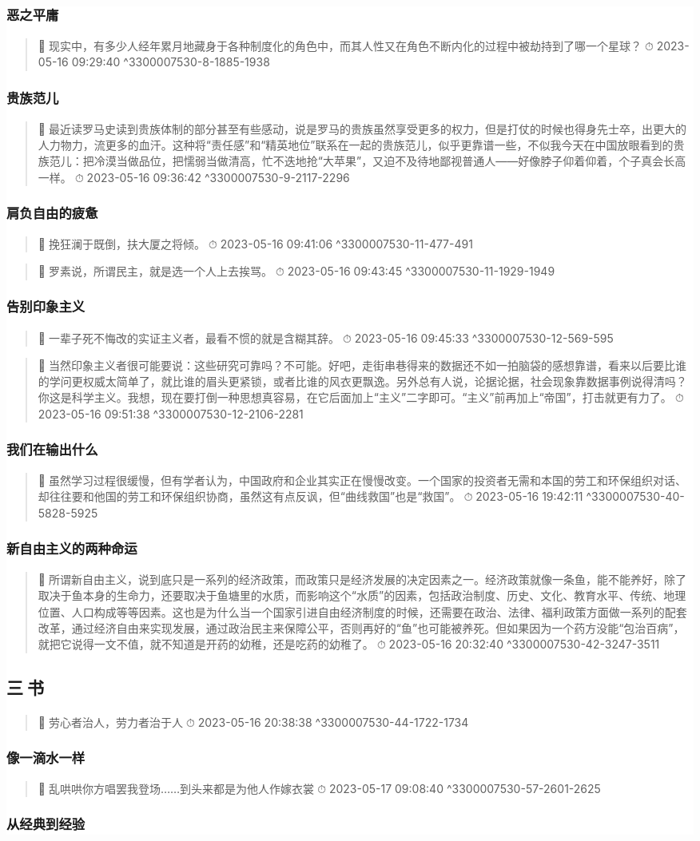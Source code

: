 ### 恶之平庸

> 📌 现实中，有多少人经年累月地藏身于各种制度化的角色中，而其人性又在角色不断内化的过程中被劫持到了哪一个星球？ 
> ⏱ 2023-05-16 09:29:40 ^3300007530-8-1885-1938

### 贵族范儿

> 📌 最近读罗马史读到贵族体制的部分甚至有些感动，说是罗马的贵族虽然享受更多的权力，但是打仗的时候也得身先士卒，出更大的人力物力，流更多的血汗。这种将“责任感”和“精英地位”联系在一起的贵族范儿，似乎更靠谱一些，不似我今天在中国放眼看到的贵族范儿：把冷漠当做品位，把懦弱当做清高，忙不迭地抢“大苹果”，又迫不及待地鄙视普通人——好像脖子仰着仰着，个子真会长高一样。 
> ⏱ 2023-05-16 09:36:42 ^3300007530-9-2117-2296

### 肩负自由的疲惫

> 📌 挽狂澜于既倒，扶大厦之将倾。 
> ⏱ 2023-05-16 09:41:06 ^3300007530-11-477-491

> 📌 罗素说，所谓民主，就是选一个人上去挨骂。 
> ⏱ 2023-05-16 09:43:45 ^3300007530-11-1929-1949

### 告别印象主义

> 📌 一辈子死不悔改的实证主义者，最看不惯的就是含糊其辞。 
> ⏱ 2023-05-16 09:45:33 ^3300007530-12-569-595

> 📌 当然印象主义者很可能要说：这些研究可靠吗？不可能。好吧，走街串巷得来的数据还不如一拍脑袋的感想靠谱，看来以后要比谁的学问更权威太简单了，就比谁的眉头更紧锁，或者比谁的风衣更飘逸。另外总有人说，论据论据，社会现象靠数据事例说得清吗？你这是科学主义。我想，现在要打倒一种思想真容易，在它后面加上“主义”二字即可。“主义”前再加上“帝国”，打击就更有力了。 
> ⏱ 2023-05-16 09:51:38 ^3300007530-12-2106-2281

### 我们在输出什么

> 📌 虽然学习过程很缓慢，但有学者认为，中国政府和企业其实正在慢慢改变。一个国家的投资者无需和本国的劳工和环保组织对话、却往往要和他国的劳工和环保组织协商，虽然这有点反讽，但“曲线救国”也是“救国”。 
> ⏱ 2023-05-16 19:42:11 ^3300007530-40-5828-5925

### 新自由主义的两种命运

> 📌 所谓新自由主义，说到底只是一系列的经济政策，而政策只是经济发展的决定因素之一。经济政策就像一条鱼，能不能养好，除了取决于鱼本身的生命力，还要取决于鱼塘里的水质，而影响这个“水质”的因素，包括政治制度、历史、文化、教育水平、传统、地理位置、人口构成等等因素。这也是为什么当一个国家引进自由经济制度的时候，还需要在政治、法律、福利政策方面做一系列的配套改革，通过经济自由来实现发展，通过政治民主来保障公平，否则再好的“鱼”也可能被养死。但如果因为一个药方没能“包治百病”，就把它说得一文不值，就不知道是开药的幼稚，还是吃药的幼稚了。 
> ⏱ 2023-05-16 20:32:40 ^3300007530-42-3247-3511

## 三 书

> 📌 劳心者治人，劳力者治于人 
> ⏱ 2023-05-16 20:38:38 ^3300007530-44-1722-1734

### 像一滴水一样

> 📌 乱哄哄你方唱罢我登场……到头来都是为他人作嫁衣裳 
> ⏱ 2023-05-17 09:08:40 ^3300007530-57-2601-2625

### 从经典到经验
